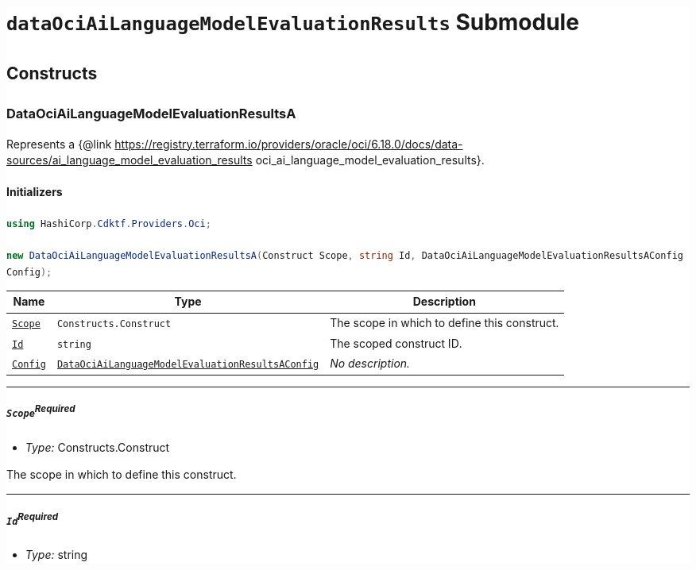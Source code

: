 # `dataOciAiLanguageModelEvaluationResults` Submodule <a name="`dataOciAiLanguageModelEvaluationResults` Submodule" id="rhizo-co-terraform-provider-oci.dataOciAiLanguageModelEvaluationResults"></a>

## Constructs <a name="Constructs" id="Constructs"></a>

### DataOciAiLanguageModelEvaluationResultsA <a name="DataOciAiLanguageModelEvaluationResultsA" id="rhizo-co-terraform-provider-oci.dataOciAiLanguageModelEvaluationResults.DataOciAiLanguageModelEvaluationResultsA"></a>

Represents a {@link https://registry.terraform.io/providers/oracle/oci/6.18.0/docs/data-sources/ai_language_model_evaluation_results oci_ai_language_model_evaluation_results}.

#### Initializers <a name="Initializers" id="rhizo-co-terraform-provider-oci.dataOciAiLanguageModelEvaluationResults.DataOciAiLanguageModelEvaluationResultsA.Initializer"></a>

```csharp
using HashiCorp.Cdktf.Providers.Oci;

new DataOciAiLanguageModelEvaluationResultsA(Construct Scope, string Id, DataOciAiLanguageModelEvaluationResultsAConfig Config);
```

| **Name** | **Type** | **Description** |
| --- | --- | --- |
| <code><a href="#rhizo-co-terraform-provider-oci.dataOciAiLanguageModelEvaluationResults.DataOciAiLanguageModelEvaluationResultsA.Initializer.parameter.scope">Scope</a></code> | <code>Constructs.Construct</code> | The scope in which to define this construct. |
| <code><a href="#rhizo-co-terraform-provider-oci.dataOciAiLanguageModelEvaluationResults.DataOciAiLanguageModelEvaluationResultsA.Initializer.parameter.id">Id</a></code> | <code>string</code> | The scoped construct ID. |
| <code><a href="#rhizo-co-terraform-provider-oci.dataOciAiLanguageModelEvaluationResults.DataOciAiLanguageModelEvaluationResultsA.Initializer.parameter.config">Config</a></code> | <code><a href="#rhizo-co-terraform-provider-oci.dataOciAiLanguageModelEvaluationResults.DataOciAiLanguageModelEvaluationResultsAConfig">DataOciAiLanguageModelEvaluationResultsAConfig</a></code> | *No description.* |

---

##### `Scope`<sup>Required</sup> <a name="Scope" id="rhizo-co-terraform-provider-oci.dataOciAiLanguageModelEvaluationResults.DataOciAiLanguageModelEvaluationResultsA.Initializer.parameter.scope"></a>

- *Type:* Constructs.Construct

The scope in which to define this construct.

---

##### `Id`<sup>Required</sup> <a name="Id" id="rhizo-co-terraform-provider-oci.dataOciAiLanguageModelEvaluationResults.DataOciAiLanguageModelEvaluationResultsA.Initializer.parameter.id"></a>

- *Type:* string
